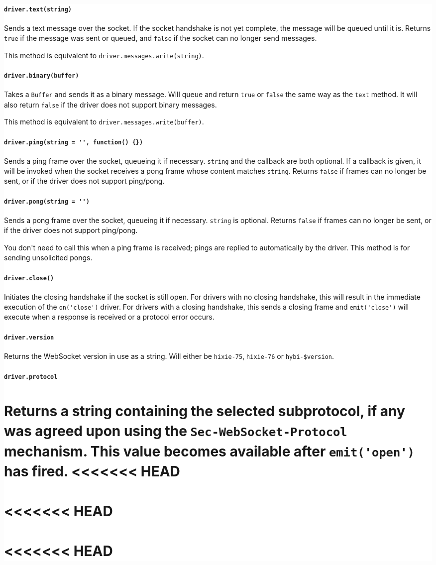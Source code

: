 #### `driver.text(string)`

Sends a text message over the socket. If the socket handshake is not yet
complete, the message will be queued until it is. Returns `true` if the message
was sent or queued, and `false` if the socket can no longer send messages.

This method is equivalent to `driver.messages.write(string)`.

#### `driver.binary(buffer)`

Takes a `Buffer` and sends it as a binary message. Will queue and return `true`
or `false` the same way as the `text` method. It will also return `false` if the
driver does not support binary messages.

This method is equivalent to `driver.messages.write(buffer)`.

#### `driver.ping(string = '', function() {})`

Sends a ping frame over the socket, queueing it if necessary. `string` and the
callback are both optional. If a callback is given, it will be invoked when the
socket receives a pong frame whose content matches `string`. Returns `false` if
frames can no longer be sent, or if the driver does not support ping/pong.

#### `driver.pong(string = '')`

Sends a pong frame over the socket, queueing it if necessary. `string` is
optional. Returns `false` if frames can no longer be sent, or if the driver does
not support ping/pong.

You don't need to call this when a ping frame is received; pings are replied to
automatically by the driver. This method is for sending unsolicited pongs.

#### `driver.close()`

Initiates the closing handshake if the socket is still open. For drivers with no
closing handshake, this will result in the immediate execution of the
`on('close')` driver. For drivers with a closing handshake, this sends a closing
frame and `emit('close')` will execute when a response is received or a protocol
error occurs.

#### `driver.version`

Returns the WebSocket version in use as a string. Will either be `hixie-75`,
`hixie-76` or `hybi-$version`.

#### `driver.protocol`

Returns a string containing the selected subprotocol, if any was agreed upon
using the `Sec-WebSocket-Protocol` mechanism. This value becomes available after
`emit('open')` has fired.
<<<<<<< HEAD
=======
<<<<<<< HEAD
=======
<<<<<<< HEAD
=======
